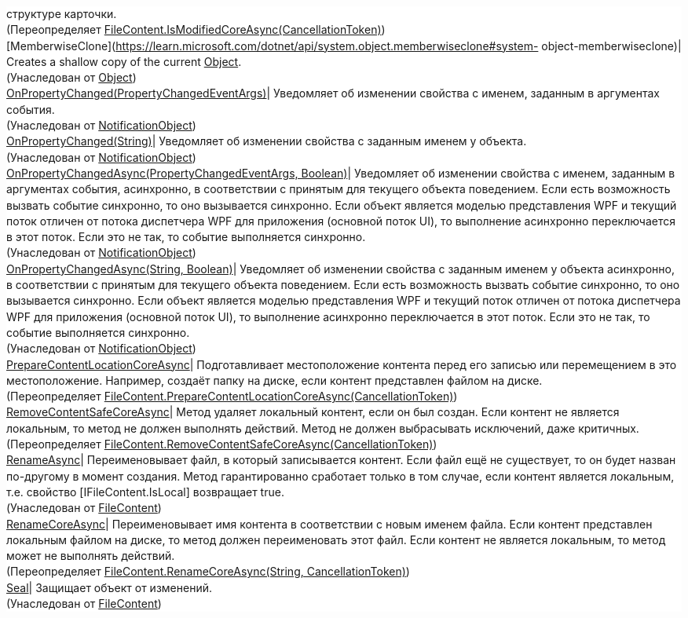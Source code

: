 структуре карточки.  
(Переопределяет
[FileContent.IsModifiedCoreAsync(CancellationToken)](M_Tessa_Files_FileContent_IsModifiedCoreAsync.htm))  
[MemberwiseClone](https://learn.microsoft.com/dotnet/api/system.object.memberwiseclone#system-
object-memberwiseclone)| Creates a shallow copy of the current
[Object](https://learn.microsoft.com/dotnet/api/system.object).  
(Унаследован от
[Object](https://learn.microsoft.com/dotnet/api/system.object))  
[OnPropertyChanged(PropertyChangedEventArgs)](M_Tessa_Platform_NotificationObject_OnPropertyChanged.htm)|
Уведомляет об изменении свойства с именем, заданным в аргументах события.  
(Унаследован от [NotificationObject](T_Tessa_Platform_NotificationObject.htm))  
[OnPropertyChanged(String)](M_Tessa_Platform_NotificationObject_OnPropertyChanged_1.htm)|
Уведомляет об изменении свойства с заданным именем у объекта.  
(Унаследован от [NotificationObject](T_Tessa_Platform_NotificationObject.htm))  
[OnPropertyChangedAsync(PropertyChangedEventArgs,
Boolean)](M_Tessa_Platform_NotificationObject_OnPropertyChangedAsync.htm)|
Уведомляет об изменении свойства с именем, заданным в аргументах события,
асинхронно, в соответствии с принятым для текущего объекта поведением. Если
есть возможность вызвать событие синхронно, то оно вызывается синхронно. Если
объект является моделью представления WPF и текущий поток отличен от потока
диспетчера WPF для приложения (основной поток UI), то выполнение асинхронно
переключается в этот поток. Если это не так, то событие выполняется синхронно.  
(Унаследован от [NotificationObject](T_Tessa_Platform_NotificationObject.htm))  
[OnPropertyChangedAsync(String,
Boolean)](M_Tessa_Platform_NotificationObject_OnPropertyChangedAsync_1.htm)|
Уведомляет об изменении свойства с заданным именем у объекта асинхронно, в
соответствии с принятым для текущего объекта поведением. Если есть возможность
вызвать событие синхронно, то оно вызывается синхронно. Если объект является
моделью представления WPF и текущий поток отличен от потока диспетчера WPF для
приложения (основной поток UI), то выполнение асинхронно переключается в этот
поток. Если это не так, то событие выполняется синхронно.  
(Унаследован от [NotificationObject](T_Tessa_Platform_NotificationObject.htm))  
[PrepareContentLocationCoreAsync](M_Tessa_Files_LocalFileContent_PrepareContentLocationCoreAsync.htm)|
Подготавливает местоположение контента перед его записью или перемещением в
это местоположение. Например, создаёт папку на диске, если контент представлен
файлом на диске.  
(Переопределяет
[FileContent.PrepareContentLocationCoreAsync(CancellationToken)](M_Tessa_Files_FileContent_PrepareContentLocationCoreAsync.htm))  
[RemoveContentSafeCoreAsync](M_Tessa_Files_LocalFileContent_RemoveContentSafeCoreAsync.htm)|
Метод удаляет локальный контент, если он был создан. Если контент не является
локальным, то метод не должен выполнять действий. Метод не должен выбрасывать
исключений, даже критичных.  
(Переопределяет
[FileContent.RemoveContentSafeCoreAsync(CancellationToken)](M_Tessa_Files_FileContent_RemoveContentSafeCoreAsync.htm))  
[RenameAsync](M_Tessa_Files_FileContent_RenameAsync.htm)|  Переименовывает
файл, в который записывается контент. Если файл ещё не существует, то он будет
назван по-другому в момент создания. Метод гарантированно сработает только в
том случае, если контент является локальным, т.е. свойство
[IFileContent.IsLocal] возвращает true.  
(Унаследован от [FileContent](T_Tessa_Files_FileContent.htm))  
[RenameCoreAsync](M_Tessa_Files_LocalFileContent_RenameCoreAsync.htm)|
Переименовывает имя контента в соответствии с новым именем файла. Если контент
представлен локальным файлом на диске, то метод должен переименовать этот
файл. Если контент не является локальным, то метод может не выполнять
действий.  
(Переопределяет [FileContent.RenameCoreAsync(String,
CancellationToken)](M_Tessa_Files_FileContent_RenameCoreAsync.htm))  
[Seal](M_Tessa_Files_FileContent_Seal.htm)| Защищает объект от изменений.  
(Унаследован от [FileContent](T_Tessa_Files_FileContent.htm))  